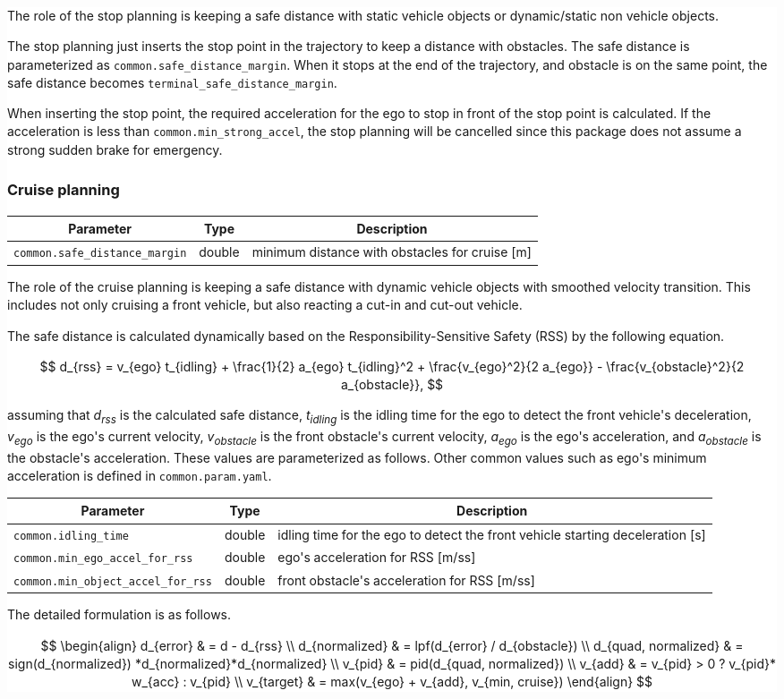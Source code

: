 The role of the stop planning is keeping a safe distance with static vehicle objects or dynamic/static non vehicle objects.

The stop planning just inserts the stop point in the trajectory to keep a distance with obstacles.
The safe distance is parameterized as `common.safe_distance_margin`.
When it stops at the end of the trajectory, and obstacle is on the same point, the safe distance becomes `terminal_safe_distance_margin`.

When inserting the stop point, the required acceleration for the ego to stop in front of the stop point is calculated.
If the acceleration is less than `common.min_strong_accel`, the stop planning will be cancelled since this package does not assume a strong sudden brake for emergency.

### Cruise planning

| Parameter                     | Type   | Description                                    |
| ----------------------------- | ------ | ---------------------------------------------- |
| `common.safe_distance_margin` | double | minimum distance with obstacles for cruise [m] |

The role of the cruise planning is keeping a safe distance with dynamic vehicle objects with smoothed velocity transition.
This includes not only cruising a front vehicle, but also reacting a cut-in and cut-out vehicle.

The safe distance is calculated dynamically based on the Responsibility-Sensitive Safety (RSS) by the following equation.

$$
d_{rss} = v_{ego} t_{idling} + \frac{1}{2} a_{ego} t_{idling}^2 + \frac{v_{ego}^2}{2 a_{ego}} - \frac{v_{obstacle}^2}{2 a_{obstacle}},
$$

assuming that $d_{rss}$ is the calculated safe distance, $t_{idling}$ is the idling time for the ego to detect the front vehicle's deceleration, $v_{ego}$ is the ego's current velocity, $v_{obstacle}$ is the front obstacle's current velocity, $a_{ego}$ is the ego's acceleration, and $a_{obstacle}$ is the obstacle's acceleration.
These values are parameterized as follows. Other common values such as ego's minimum acceleration is defined in `common.param.yaml`.

| Parameter                         | Type   | Description                                                                   |
| --------------------------------- | ------ | ----------------------------------------------------------------------------- |
| `common.idling_time`              | double | idling time for the ego to detect the front vehicle starting deceleration [s] |
| `common.min_ego_accel_for_rss`    | double | ego's acceleration for RSS [m/ss]                                             |
| `common.min_object_accel_for_rss` | double | front obstacle's acceleration for RSS [m/ss]                                  |

The detailed formulation is as follows.

$$
\begin{align}
d_{error} & = d - d_{rss} \\
d_{normalized} & = lpf(d_{error} / d_{obstacle}) \\
d_{quad, normalized} & = sign(d_{normalized}) *d_{normalized}*d_{normalized} \\
v_{pid} & = pid(d_{quad, normalized}) \\
v_{add} & = v_{pid} > 0 ? v_{pid}* w_{acc} : v_{pid} \\
v_{target} & = max(v_{ego} + v_{add}, v_{min, cruise})
\end{align}
$$
